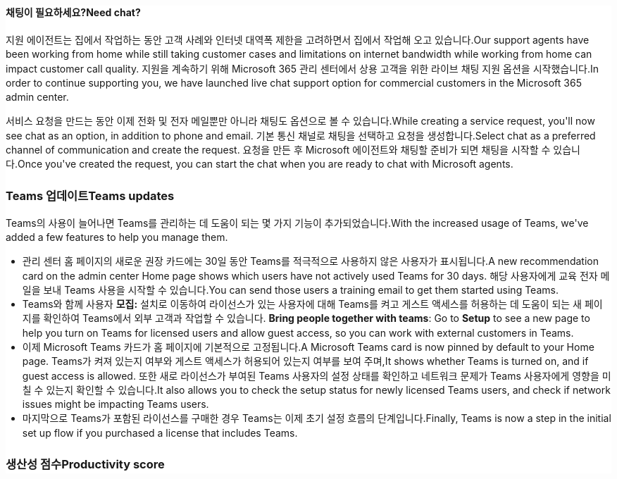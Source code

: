 #### <a name="need-chat"></a><span data-ttu-id="b0ce8-300">채팅이 필요하세요?</span><span class="sxs-lookup"><span data-stu-id="b0ce8-300">Need chat?</span></span>

<span data-ttu-id="b0ce8-301">지원 에이전트는 집에서 작업하는 동안 고객 사례와 인터넷 대역폭 제한을 고려하면서 집에서 작업해 오고 있습니다.</span><span class="sxs-lookup"><span data-stu-id="b0ce8-301">Our support agents have been working from home while still taking customer cases and limitations on internet bandwidth while working from home can impact customer call quality.</span></span> <span data-ttu-id="b0ce8-302">지원을 계속하기 위해 Microsoft 365 관리 센터에서 상용 고객을 위한 라이브 채팅 지원 옵션을 시작했습니다.</span><span class="sxs-lookup"><span data-stu-id="b0ce8-302">In order to continue supporting you, we have launched live chat support option for commercial customers in the Microsoft 365 admin center.</span></span>

<span data-ttu-id="b0ce8-303">서비스 요청을 만드는 동안 이제 전화 및 전자 메일뿐만 아니라 채팅도 옵션으로 볼 수 있습니다.</span><span class="sxs-lookup"><span data-stu-id="b0ce8-303">While creating a service request, you'll now see chat as an option, in addition to phone and email.</span></span> <span data-ttu-id="b0ce8-304">기본 통신 채널로 채팅을 선택하고 요청을 생성합니다.</span><span class="sxs-lookup"><span data-stu-id="b0ce8-304">Select chat as a preferred channel of communication and create the request.</span></span> <span data-ttu-id="b0ce8-305">요청을 만든 후 Microsoft 에이전트와 채팅할 준비가 되면 채팅을 시작할 수 있습니다.</span><span class="sxs-lookup"><span data-stu-id="b0ce8-305">Once you've created the  request, you can start the chat when you are ready to chat with Microsoft agents.</span></span>

### <a name="teams-updates"></a><span data-ttu-id="b0ce8-306">Teams 업데이트</span><span class="sxs-lookup"><span data-stu-id="b0ce8-306">Teams updates</span></span>

<span data-ttu-id="b0ce8-307">Teams의 사용이 늘어나면 Teams를 관리하는 데 도움이 되는 몇 가지 기능이 추가되었습니다.</span><span class="sxs-lookup"><span data-stu-id="b0ce8-307">With the increased usage of Teams, we've added a few features to help you manage them.</span></span>

- <span data-ttu-id="b0ce8-308">관리 센터 홈 페이지의 새로운 권장 카드에는 30일 동안 Teams를 적극적으로 사용하지 않은 사용자가 표시됩니다.</span><span class="sxs-lookup"><span data-stu-id="b0ce8-308">A new recommendation card on the admin center Home page shows which users have not actively used Teams for 30 days.</span></span> <span data-ttu-id="b0ce8-309">해당 사용자에게 교육 전자 메일을 보내 Teams 사용을 시작할 수 있습니다.</span><span class="sxs-lookup"><span data-stu-id="b0ce8-309">You can send those users a training email to get them started using Teams.</span></span>
- <span data-ttu-id="b0ce8-310">Teams와 함께 사용자 **모집:** 설치로 이동하여 라이선스가 있는 사용자에 대해 Teams를 켜고 게스트 액세스를 허용하는 데 도움이 되는 새 페이지를 확인하여 Teams에서 외부 고객과 작업할 수 있습니다. </span><span class="sxs-lookup"><span data-stu-id="b0ce8-310">**Bring people together with teams**: Go to **Setup** to see a new page to help you turn on Teams for licensed users and allow guest access, so you can work with external customers in Teams.</span></span>
- <span data-ttu-id="b0ce8-311">이제 Microsoft Teams 카드가 홈 페이지에 기본적으로 고정됩니다.</span><span class="sxs-lookup"><span data-stu-id="b0ce8-311">A Microsoft Teams card is now pinned by default to your Home page.</span></span> <span data-ttu-id="b0ce8-312">Teams가 켜져 있는지 여부와 게스트 액세스가 허용되어 있는지 여부를 보여 주며,</span><span class="sxs-lookup"><span data-stu-id="b0ce8-312">It shows whether Teams is turned on, and if guest access is allowed.</span></span> <span data-ttu-id="b0ce8-313">또한 새로 라이선스가 부여된 Teams 사용자의 설정 상태를 확인하고 네트워크 문제가 Teams 사용자에게 영향을 미칠 수 있는지 확인할 수 있습니다.</span><span class="sxs-lookup"><span data-stu-id="b0ce8-313">It also allows you to check the setup status for newly licensed Teams users, and check if network issues might be impacting Teams users.</span></span>
- <span data-ttu-id="b0ce8-314">마지막으로 Teams가 포함된 라이선스를 구매한 경우 Teams는 이제 초기 설정 흐름의 단계입니다.</span><span class="sxs-lookup"><span data-stu-id="b0ce8-314">Finally, Teams is now a step in the initial set up flow if you purchased a license that includes Teams.</span></span>

### <a name="productivity-score"></a><span data-ttu-id="b0ce8-315">생산성 점수</span><span class="sxs-lookup"><span data-stu-id="b0ce8-315">Productivity score</span></span>
